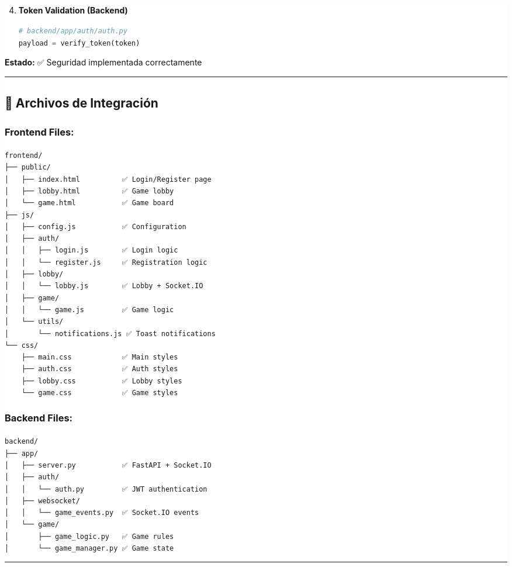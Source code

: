4. **Token Validation (Backend)**
   ```python
   # backend/app/auth/auth.py
   payload = verify_token(token)
   ```

**Estado:** ✅ Seguridad implementada correctamente

---

## 📝 Archivos de Integración

### Frontend Files:

```
frontend/
├── public/
│   ├── index.html          ✅ Login/Register page
│   ├── lobby.html          ✅ Game lobby
│   └── game.html           ✅ Game board
├── js/
│   ├── config.js           ✅ Configuration
│   ├── auth/
│   │   ├── login.js        ✅ Login logic
│   │   └── register.js     ✅ Registration logic
│   ├── lobby/
│   │   └── lobby.js        ✅ Lobby + Socket.IO
│   ├── game/
│   │   └── game.js         ✅ Game logic
│   └── utils/
│       └── notifications.js ✅ Toast notifications
└── css/
    ├── main.css            ✅ Main styles
    ├── auth.css            ✅ Auth styles
    ├── lobby.css           ✅ Lobby styles
    └── game.css            ✅ Game styles
```

### Backend Files:

```
backend/
├── app/
│   ├── server.py           ✅ FastAPI + Socket.IO
│   ├── auth/
│   │   └── auth.py         ✅ JWT authentication
│   ├── websocket/
│   │   └── game_events.py  ✅ Socket.IO events
│   └── game/
│       ├── game_logic.py   ✅ Game rules
│       └── game_manager.py ✅ Game state
```

---